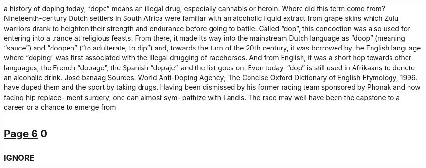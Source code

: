 

a history of doping
today, “dope” means 
an illegal drug, especially 
cannabis or heroin. 
Where did this term 
come from?
Nineteenth-century Dutch settlers 
in South Africa were familiar 
with an alcoholic liquid extract 
from grape skins which Zulu 
warriors drank to heighten their 
strength and endurance before 
going to battle. Called “dop”, 
this concoction was also used for 
entering into a trance at religious 
feasts. From there, it made its way 
into the mainstream 
Dutch language as “doop” 
(meaning “sauce”) and “doopen” 
(“to adulterate, to dip”) 
and, towards the turn of the 
20th century, it was borrowed 
by the English language where 
“doping” was first associated with 
the illegal drugging of racehorses. 
And from English, it was a short 
hop towards other languages, 
the French “dopage”, 
the Spanish “dopaje”, and the list 
goes on. Even today, “dop” 
is still used in Afrikaans 
to denote an alcoholic drink.
José banaag
Sources: World Anti-Doping Agency; 
The Concise Oxford Dictionary of English 
Etymology, 1996.
have duped them and the sport by 
taking drugs. 
Having been dismissed by his 
former racing team sponsored by 
Phonak and now facing hip replace-
ment surgery, one can almost sym-
pathize with Landis. The race may 
well have been the capstone to a 
career or a chance to emerge from 

## [Page 6](191579eng.pdf#page=6) 0

### IGNORE
